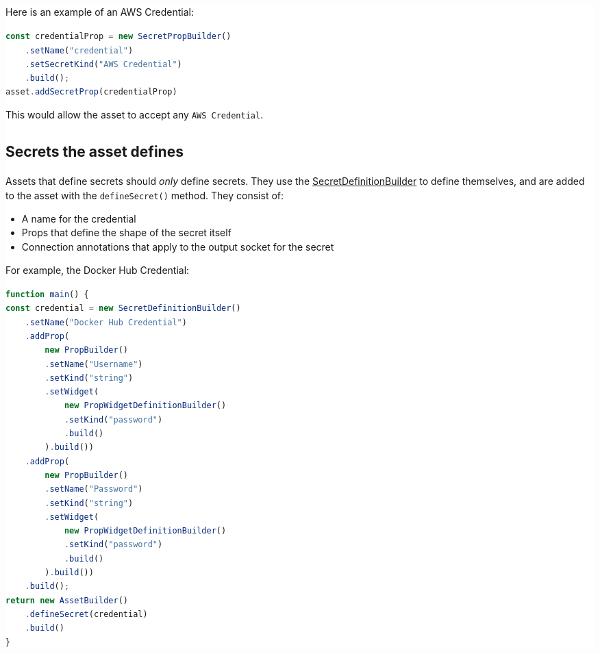 Here is an example of an AWS Credential:

```typescript
const credentialProp = new SecretPropBuilder()
    .setName("credential")
    .setSecretKind("AWS Credential")
    .build();
asset.addSecretProp(credentialProp)
```

This would allow the asset to accept any `AWS Credential`.

## Secrets the asset defines

Assets that define secrets should *only* define secrets. They use the
[SecretDefinitionBuilder](/reference/typescript/asset_builder/classes/SecretDefinitionBuilder)
to define themselves, and are added to the asset with the `defineSecret()`
method. They consist of:

* A name for the credential
* Props that define the shape of the secret itself
* Connection annotations that apply to the output socket for the secret

For example, the Docker Hub Credential:

```typescript
function main() {
const credential = new SecretDefinitionBuilder()
    .setName("Docker Hub Credential")
    .addProp(
        new PropBuilder()
        .setName("Username")
        .setKind("string")
        .setWidget(
            new PropWidgetDefinitionBuilder()
            .setKind("password")
            .build()
        ).build())
    .addProp(
        new PropBuilder()
        .setName("Password")
        .setKind("string")
        .setWidget(
            new PropWidgetDefinitionBuilder()
            .setKind("password")
            .build()
        ).build())
    .build();
return new AssetBuilder()
    .defineSecret(credential)
    .build()
}
```
